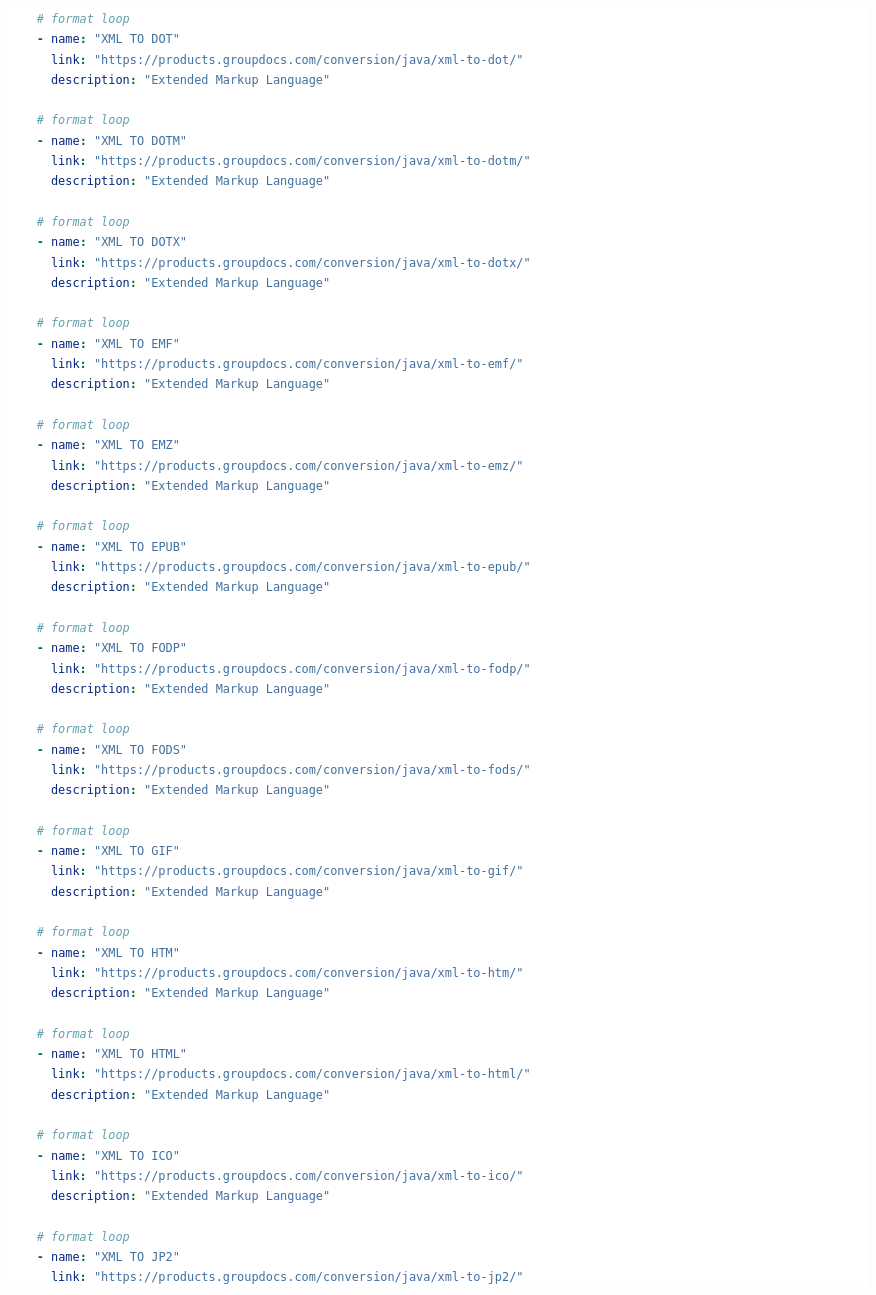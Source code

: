 ```yaml
    # format loop
    - name: "XML TO DOT"
      link: "https://products.groupdocs.com/conversion/java/xml-to-dot/"
      description: "Extended Markup Language"

    # format loop
    - name: "XML TO DOTM"
      link: "https://products.groupdocs.com/conversion/java/xml-to-dotm/"
      description: "Extended Markup Language"

    # format loop
    - name: "XML TO DOTX"
      link: "https://products.groupdocs.com/conversion/java/xml-to-dotx/"
      description: "Extended Markup Language"

    # format loop
    - name: "XML TO EMF"
      link: "https://products.groupdocs.com/conversion/java/xml-to-emf/"
      description: "Extended Markup Language"

    # format loop
    - name: "XML TO EMZ"
      link: "https://products.groupdocs.com/conversion/java/xml-to-emz/"
      description: "Extended Markup Language"

    # format loop
    - name: "XML TO EPUB"
      link: "https://products.groupdocs.com/conversion/java/xml-to-epub/"
      description: "Extended Markup Language"

    # format loop
    - name: "XML TO FODP"
      link: "https://products.groupdocs.com/conversion/java/xml-to-fodp/"
      description: "Extended Markup Language"

    # format loop
    - name: "XML TO FODS"
      link: "https://products.groupdocs.com/conversion/java/xml-to-fods/"
      description: "Extended Markup Language"

    # format loop
    - name: "XML TO GIF"
      link: "https://products.groupdocs.com/conversion/java/xml-to-gif/"
      description: "Extended Markup Language"

    # format loop
    - name: "XML TO HTM"
      link: "https://products.groupdocs.com/conversion/java/xml-to-htm/"
      description: "Extended Markup Language"

    # format loop
    - name: "XML TO HTML"
      link: "https://products.groupdocs.com/conversion/java/xml-to-html/"
      description: "Extended Markup Language"

    # format loop
    - name: "XML TO ICO"
      link: "https://products.groupdocs.com/conversion/java/xml-to-ico/"
      description: "Extended Markup Language"

    # format loop
    - name: "XML TO JP2"
      link: "https://products.groupdocs.com/conversion/java/xml-to-jp2/"
```